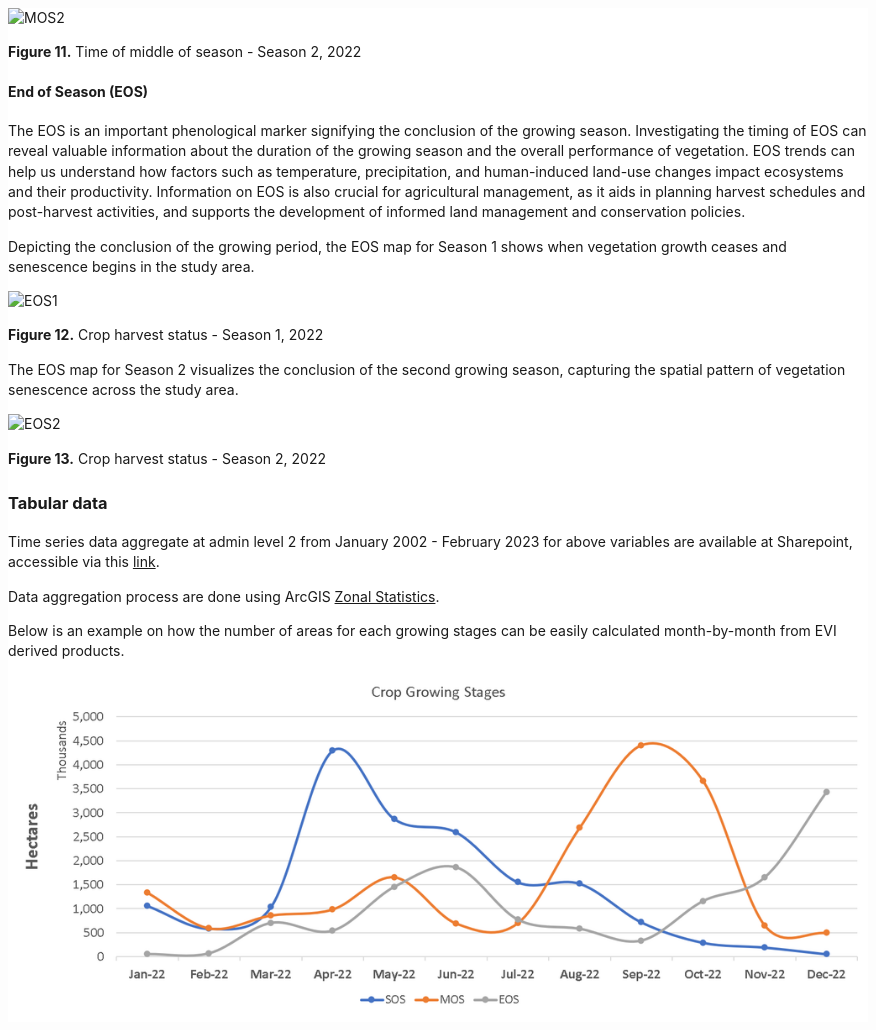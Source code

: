 ![MOS2](./images/climag-mos2-2022.png)

**Figure 11.** Time of middle of season - Season 2, 2022

#### End of Season (EOS)

The EOS is an important phenological marker signifying the conclusion of the growing season. Investigating the timing of EOS can reveal valuable information about the duration of the growing season and the overall performance of vegetation. EOS trends can help us understand how factors such as temperature, precipitation, and human-induced land-use changes impact ecosystems and their productivity. Information on EOS is also crucial for agricultural management, as it aids in planning harvest schedules and post-harvest activities, and supports the development of informed land management and conservation policies.

Depicting the conclusion of the growing period, the EOS map for Season 1 shows when vegetation growth ceases and senescence begins in the study area.

![EOS1](./images/climag-eos1-2022.png)

**Figure 12.** Crop harvest status - Season 1, 2022

The EOS map for Season 2 visualizes the conclusion of the second growing season, capturing the spatial pattern of vegetation senescence across the study area.

![EOS2](./images/climag-eos2-2022.png)

**Figure 13.** Crop harvest status - Season 2, 2022

### Tabular data

Time series data aggregate at admin level 2 from January 2002 - February 2023 for above variables are available at Sharepoint, accessible via this [link](https://worldbankgroup.sharepoint.com/:x:/r/teams/DevelopmentDataPartnershipCommunity-WBGroup/Shared%20Documents/Projects/Data%20Lab/Myanmar%20Economic%20Monitor/Data/MODIS%20VI%20250m/07_tables/mmr_phy_modis_evi_monthly_admin2_2002_2023.xlsx?d=w495b1112724243b68ce9939231f64ba6&csf=1&web=1&e=Fgoy6p).

Data aggregation process are done using ArcGIS [Zonal Statistics](https://pro.arcgis.com/en/pro-app/latest/tool-reference/spatial-analyst/zonal-statistics-as-table.htm).

Below is an example on how the number of areas for each growing stages can be easily calculated month-by-month from EVI derived products.

![GS2022](./images/climag-growingstages-2022.png)
